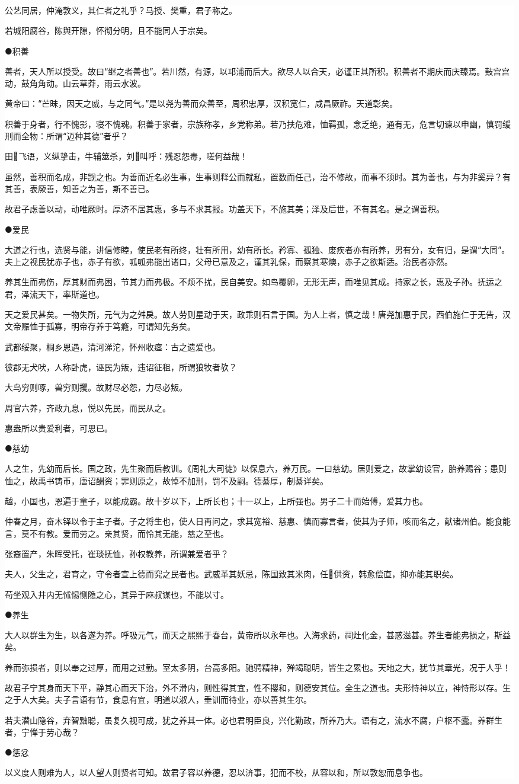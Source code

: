 公艺同居，仲淹敦义，其仁者之礼乎？马授、樊重，君子称之。  

若城阳腐谷，陈舆开隙，怀彻分明，且不能同人于宗矣。  

●积善  

善者，天人所以授受。故曰“继之者善也”。若川然，有源，以邛浦而后大。欲尽人以合天，必谨正其所积。积善者不期庆而庆臻焉。鼓宫宫动，鼓角角动。山云草莽，雨云水波。  

黄帝曰：“芒昧，因天之威，与之同气。”是以尧为善而众善至，周积忠厚，汉积宽仁，咸昌厥祚。天道彰矣。  

积善于身者，行不愧影，寝不愧魂。积善于家者，宗族称孝，乡党称弟。若乃扶危难，恤羁孤，念乏绝，通有无，危言切谏以申幽，慎罚缓刑而全物：所谓“迈种其德”者乎？  

田飞语，义纵挚击，牛辅筮杀，刘叫呼：残忍怨毒，嗟何益哉！  

虽然，善积而名成，非觊之也。为善而近名必生事，生事则释公而就私，置数而任己，治不修故，而事不须时。其为善也，与为非奚异？有其善，表厥善，知善之为善，斯不善已。  

故君子虑善以动，动唯厥时。厚济不居其惠，多与不求其报。功盖天下，不施其美；泽及后世，不有其名。是之谓善积。  

●爱民  

大道之行也，选贤与能，讲信修睦，使民老有所终，壮有所用，幼有所长。矜寡、孤独、废疾者亦有所养，男有分，女有归，是谓“大同”。夫上之视民犹赤子也，赤子有欲，呱呱弗能出诸口，父母已意及之，谨其乳保，而察其寒燠，赤子之欲斯适。治民者亦然。  

养其生而弗伤，厚其财而弗困，节其力而弗极。不烦不扰，民自美安。如鸟覆卵，无形无声，而唯见其成。持家之长，惠及子孙。抚运之君，泽流天下，率斯道也。  

天之爱民甚矣。一物失所，元气为之舛戾。故人劳则星动于天，政乖则石言于国。为人上者，慎之哉！唐尧加惠于民，西伯施仁于无告，汉文帝赈恤于孤寡，明帝存养于笃癃，可谓知先务矣。  

武都绥聚，桐乡恩遇，清河涕沱，怀州收瘗：古之遗爱也。  

彼郡无犬吠，人称卧虎，诬民为叛，违诏征租，所谓狼牧者欤？  

大鸟穷则啄，兽穷则攫。故财尽必怨，力尽必叛。  

周官六养，齐政九息，悦以先民，而民从之。  

惠盎所以贵爱利者，可思已。  

●慈幼  

人之生，先幼而后长。国之政，先生聚而后教训。《周礼大司徒》以保息六，养万民。一曰慈幼。居则爱之，故掌幼设官，胎养赐谷；患则恤之，故禹书铸币，唐诏酬资；罪则原之，故悼不加刑，罚不及嗣。德綦厚，制綦详矣。  

越，小国也，恩遍于童子，以能成霸。故十岁以下，上所长也；十一以上，上所强也。男子二十而始傅，爱其力也。  

仲春之月，奋木铎以令于主子者。子之将生也，使人日再问之，求其宽裕、慈惠、慎而寡言者，使其为子师，咳而名之，献诸州伯。能食能言，莫不有教。爱而劳之。亲其贤，而怜其无能，慈之至也。  

张裔置产，朱晖受托，崔琰抚恤，孙权教养，所谓兼爱者乎？  

夫人，父生之，君育之，守令者宣上德而究之民者也。武威革其妖忌，陈国致其米肉，任供资，韩愈偿直，抑亦能其职矣。  

苟坐观入井内无怵惕恻隐之心，其异于麻叔谋也，不能以寸。  

●养生  

大人以群生为生，以各遂为养。呼吸元气，而天之熙熙于春台，黄帝所以永年也。入海求药，祠灶化金，甚惑滋甚。养生者能弗损之，斯益矣。  

养而弥损者，则以奉之过厚，而用之过勤。室太多阴，台高多阳。驰骋精神，殚竭聪明，皆生之累也。天地之大，犹节其章光，况于人乎！  

故君子宁其身而天下平，静其心而天下治，外不滑内，则性得其宜，性不撄和，则德安其位。全生之道也。夫形恃神以立，神恃形以存。生之于人大矣。夫子言语有节，食息有宜，明道以淑人，垂训而待业，亦以善其生尔。  

若夫潜山隐谷，弃智黜聪，虽复久视可成，犹之养其一体。必也君明臣良，兴化勤政，所养乃大。语有之，流水不腐，户枢不蠹。养群生者，宁惮于劳心哉？  

●惩忿  

以义度人则难为人，以人望人则贤者可知。故君子容以养德，忍以济事，犯而不校，从容以和，所以敦恕而息争也。  
